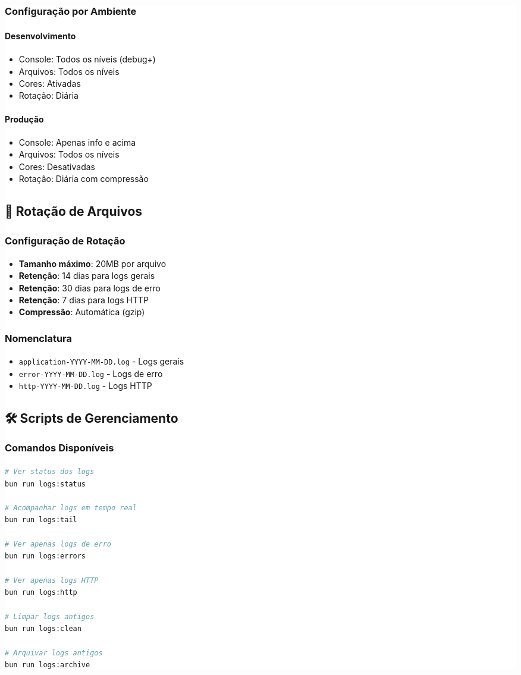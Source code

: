 ### Configuração por Ambiente

#### Desenvolvimento

- Console: Todos os níveis (debug+)
- Arquivos: Todos os níveis
- Cores: Ativadas
- Rotação: Diária

#### Produção

- Console: Apenas info e acima
- Arquivos: Todos os níveis
- Cores: Desativadas
- Rotação: Diária com compressão

## 📁 Rotação de Arquivos

### Configuração de Rotação

- **Tamanho máximo**: 20MB por arquivo
- **Retenção**: 14 dias para logs gerais
- **Retenção**: 30 dias para logs de erro
- **Retenção**: 7 dias para logs HTTP
- **Compressão**: Automática (gzip)

### Nomenclatura

- `application-YYYY-MM-DD.log` - Logs gerais
- `error-YYYY-MM-DD.log` - Logs de erro
- `http-YYYY-MM-DD.log` - Logs HTTP

## 🛠️ Scripts de Gerenciamento

### Comandos Disponíveis

```bash
# Ver status dos logs
bun run logs:status

# Acompanhar logs em tempo real
bun run logs:tail

# Ver apenas logs de erro
bun run logs:errors

# Ver apenas logs HTTP
bun run logs:http

# Limpar logs antigos
bun run logs:clean

# Arquivar logs antigos
bun run logs:archive
```
